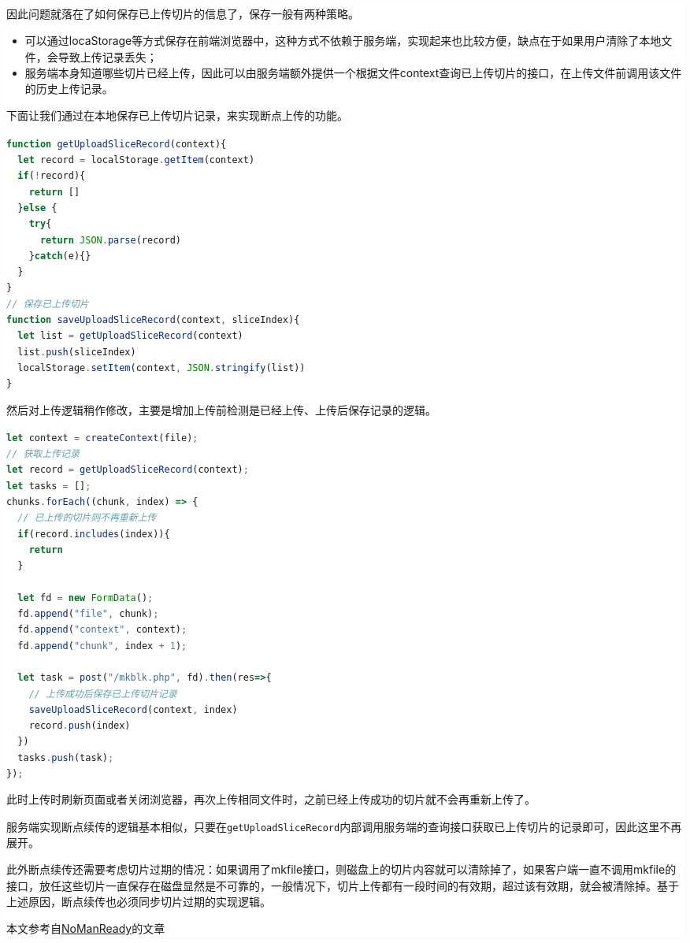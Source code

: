 因此问题就落在了如何保存已上传切片的信息了，保存一般有两种策略。

* 可以通过locaStorage等方式保存在前端浏览器中，这种方式不依赖于服务端，实现起来也比较方便，缺点在于如果用户清除了本地文件，会导致上传记录丢失；
* 服务端本身知道哪些切片已经上传，因此可以由服务端额外提供一个根据文件context查询已上传切片的接口，在上传文件前调用该文件的历史上传记录。

下面让我们通过在本地保存已上传切片记录，来实现断点上传的功能。

```javascript
function getUploadSliceRecord(context){
  let record = localStorage.getItem(context)
  if(!record){
    return []
  }else {
    try{
      return JSON.parse(record)
    }catch(e){}
  }
}
// 保存已上传切片
function saveUploadSliceRecord(context, sliceIndex){
  let list = getUploadSliceRecord(context)
  list.push(sliceIndex)
  localStorage.setItem(context, JSON.stringify(list))
}
```
然后对上传逻辑稍作修改，主要是增加上传前检测是已经上传、上传后保存记录的逻辑。

```javascript
let context = createContext(file);
// 获取上传记录
let record = getUploadSliceRecord(context);
let tasks = [];
chunks.forEach((chunk, index) => {
  // 已上传的切片则不再重新上传
  if(record.includes(index)){
    return
  }
	
  let fd = new FormData();
  fd.append("file", chunk);
  fd.append("context", context);
  fd.append("chunk", index + 1);

  let task = post("/mkblk.php", fd).then(res=>{
    // 上传成功后保存已上传切片记录
    saveUploadSliceRecord(context, index)
    record.push(index)
  })
  tasks.push(task);
});
```

此时上传时刷新页面或者关闭浏览器，再次上传相同文件时，之前已经上传成功的切片就不会再重新上传了。

服务端实现断点续传的逻辑基本相似，只要在`getUploadSliceRecord`内部调用服务端的查询接口获取已上传切片的记录即可，因此这里不再展开。

此外断点续传还需要考虑切片过期的情况：如果调用了mkfile接口，则磁盘上的切片内容就可以清除掉了，如果客户端一直不调用mkfile的接口，放任这些切片一直保存在磁盘显然是不可靠的，一般情况下，切片上传都有一段时间的有效期，超过该有效期，就会被清除掉。基于上述原因，断点续传也必须同步切片过期的实现逻辑。

本文参考自[NoManReady](https://juejin.im/post/6844903860327186445)的文章

